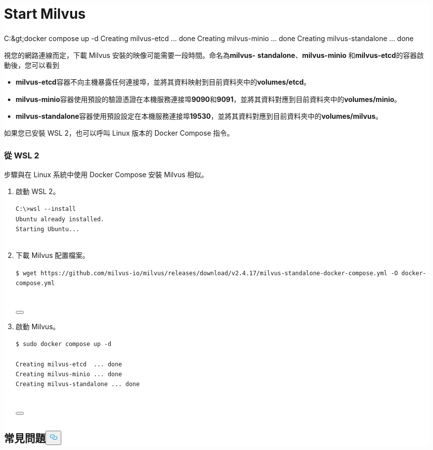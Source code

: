 # Start Milvus​
C:\&gt;docker compose up -d​
Creating milvus-etcd  ... done​
Creating milvus-minio ... done​
Creating milvus-standalone ... done​

</code></pre>

<p>視您的網路連線而定，下載 Milvus 安裝的映像可能需要一段時間。命名為<strong>milvus-</strong> <strong>standalone</strong>、<strong>milvus-minio</strong> 和<strong>milvus-etcd</strong>的容器啟動後，您可以看到</p>
<ul>
<li><p><strong>milvus-etcd</strong>容器不向主機暴露任何連接埠，並將其資料映射到目前資料夾中的<strong>volumes/etcd</strong>。</p></li>
<li><p><strong>milvus-minio</strong>容器使用預設的驗證憑證在本機服務連接埠<strong>9090</strong>和<strong>9091</strong>，並將其資料對應到目前資料夾中的<strong>volumes/minio</strong>。</p></li>
<li><p><strong>milvus-standalone</strong>容器使用預設設定在本機服務連接埠<strong>19530</strong>，並將其資料對應到目前資料夾中的<strong>volumes/milvus</strong>。</p></li>
</ul></li>
</ol>
<p>如果您已安裝 WSL 2，也可以呼叫 Linux 版本的 Docker Compose 指令。</p>
<h3 id="From-WSL-2​" class="common-anchor-header">從 WSL 2</h3><p>步驟與在 Linux 系統中使用 Docker Compose 安裝 Milvus 相似。</p>
<ol>
<li><p>啟動 WSL 2。</p>
<pre><code translate="no" class="language-powershell">C:\&gt;wsl --install​
Ubuntu already installed.​
Starting Ubuntu...​

</code></pre></li>

<li><p>下載 Milvus 配置檔案。</p>
<pre><code translate="no" class="language-shell"><span class="hljs-meta prompt_">$ </span><span class="language-bash">wget https://github.com/milvus-io/milvus/releases/download/v2.4.17/milvus-standalone-docker-compose.yml -O docker-compose.yml​</span>

<button class="copy-code-btn"></button></code></pre></li>

<li><p>啟動 Milvus。</p>
<pre><code translate="no" class="language-shell"><span class="hljs-meta prompt_">$ </span><span class="language-bash"><span class="hljs-built_in">sudo</span> docker compose up -d​</span>
​
Creating milvus-etcd  ... done​
Creating milvus-minio ... done​
Creating milvus-standalone ... done​

<button class="copy-code-btn"></button></code></pre></li>

</ol>
<h2 id="FAQs​" class="common-anchor-header">常見問題<button data-href="#FAQs​" class="anchor-icon" translate="no">
      <svg translate="no"
        aria-hidden="true"
        focusable="false"
        height="20"
        version="1.1"
        viewBox="0 0 16 16"
        width="16"
      >
        <path
          fill="#0092E4"
          fill-rule="evenodd"
          d="M4 9h1v1H4c-1.5 0-3-1.69-3-3.5S2.55 3 4 3h4c1.45 0 3 1.69 3 3.5 0 1.41-.91 2.72-2 3.25V8.59c.58-.45 1-1.27 1-2.09C10 5.22 8.98 4 8 4H4c-.98 0-2 1.22-2 2.5S3 9 4 9zm9-3h-1v1h1c1 0 2 1.22 2 2.5S13.98 12 13 12H9c-.98 0-2-1.22-2-2.5 0-.83.42-1.64 1-2.09V6.25c-1.09.53-2 1.84-2 3.25C6 11.31 7.55 13 9 13h4c1.45 0 3-1.69 3-3.5S14.5 6 13 6z"
        ></path>